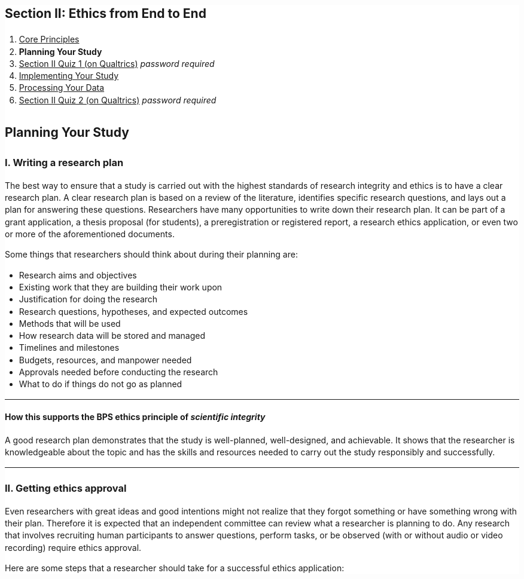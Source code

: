 ## Section II: Ethics from End to End

1. [Core Principles](endto.md)
2. **Planning Your Study**
3. [Section II Quiz 1 (on Qualtrics)](https://oxfordeducation.eu.qualtrics.com/jfe/form/SV_9KzfIiQ1JzPVF30) *password required*
4. [Implementing Your Study](endto-during.md)
5. [Processing Your Data](endto-after.md)
6. [Section II Quiz 2 (on Qualtrics)](https://oxfordeducation.eu.qualtrics.com/jfe/form/SV_2i6gHopTXrVjlsO) *password required*

## Planning Your Study

### **I. Writing a research plan**

The best way to ensure that a study is carried out with the highest standards of research integrity and ethics is to have a clear research plan. A clear research plan is based on a review of the literature, identifies specific research questions, and lays out a plan for answering these questions. Researchers have many opportunities to write down their research plan. It can be part of a grant application, a thesis proposal (for students), a preregistration or registered report, a research ethics application, or even two or more of the aforementioned documents.

Some things that researchers should think about during their planning are:
- Research aims and objectives
- Existing work that they are building their work upon
- Justification for doing the research
- Research questions, hypotheses, and expected outcomes 
- Methods that will be used
- How research data will be stored and managed
- Timelines and milestones
- Budgets, resources, and manpower needed
- Approvals needed before conducting the research
- What to do if things do not go as planned

* * * 
#### How this supports the BPS ethics principle of _scientific integrity_
A good research plan demonstrates that the study is well-planned, well-designed, and achievable. It shows that the researcher is knowledgeable about the topic and has the skills and resources needed to carry out the study responsibly and successfully.
* * *

### **II. Getting ethics approval**

Even researchers with great ideas and good intentions might not realize that they forgot something or have something wrong with their plan. Therefore it is expected that an independent committee can review what a researcher is planning to do. Any research that involves recruiting human participants to answer questions, perform tasks, or be observed (with or without audio or video recording) require ethics approval.

Here are some steps that a researcher should take for a successful ethics application:
